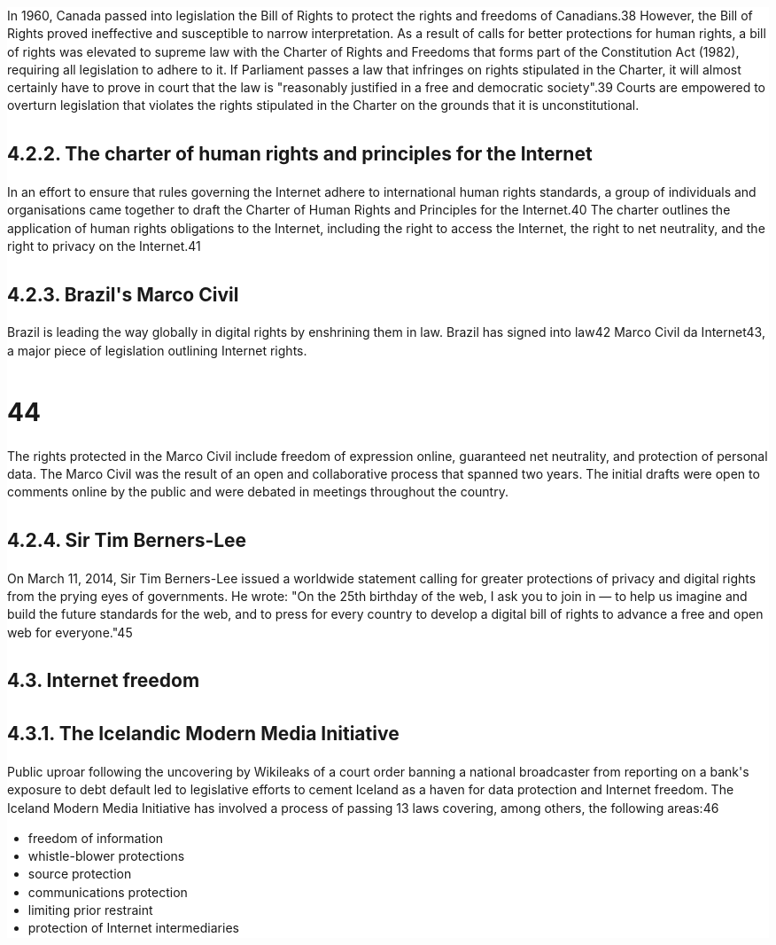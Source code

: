 In 1960, Canada passed into legislation the Bill of Rights to protect the rights and freedoms of Canadians.38 However, the Bill of Rights proved ineffective and susceptible to narrow interpretation. As a result of calls for better protections for human rights, a bill of rights was elevated to supreme law with the Charter of Rights and Freedoms that forms part of the Constitution Act (1982), requiring all legislation to adhere to it. If Parliament passes a law that infringes on rights stipulated in the Charter, it will almost certainly have to prove in court that the law is "reasonably justified in a free and democratic society".39 Courts are empowered to overturn legislation that violates the rights stipulated in the Charter on the grounds that it is unconstitutional.

## 4.2.2. The charter of human rights and principles for the Internet

In an effort to ensure that rules governing the Internet adhere to international human rights standards, a group of individuals and organisations came together to draft the Charter of Human Rights and Principles for the Internet.40 The charter outlines the application of human rights obligations to the Internet, including the right to access the Internet, the right to net neutrality, and the right to privacy on the Internet.41

## 4.2.3. Brazil's Marco Civil

Brazil is leading the way globally in digital rights by enshrining them in law. Brazil has signed into law42 Marco Civil da Internet43, a major piece of legislation outlining Internet rights.

# 44
 The rights protected in the Marco Civil include freedom of expression online, guaranteed net neutrality, and protection of personal data. The Marco Civil was the result of an open and collaborative process that spanned two years. The initial drafts were open to comments online by the public and were debated in meetings throughout the country.

## 4.2.4. Sir Tim Berners-Lee

On March 11, 2014, Sir Tim Berners-Lee issued a worldwide statement calling for greater protections of privacy and digital rights from the prying eyes of governments. He wrote: "On the 25th birthday of the web, I ask you to join in — to help us imagine and build the future standards for the web, and to press for every country to develop a digital bill of rights to advance a free and open web for everyone."45

## 4.3. Internet freedom

## 4.3.1. The Icelandic Modern Media Initiative

Public uproar following the uncovering by Wikileaks of a court order banning a national broadcaster from reporting on a bank's exposure to debt default led to legislative efforts to cement Iceland as a haven for data protection and Internet freedom. The Iceland Modern Media Initiative has involved a process of passing 13 laws covering, among others, the following areas:46

- freedom of information
- whistle-blower protections
- source protection
- communications protection
- limiting prior restraint
- protection of Internet intermediaries
